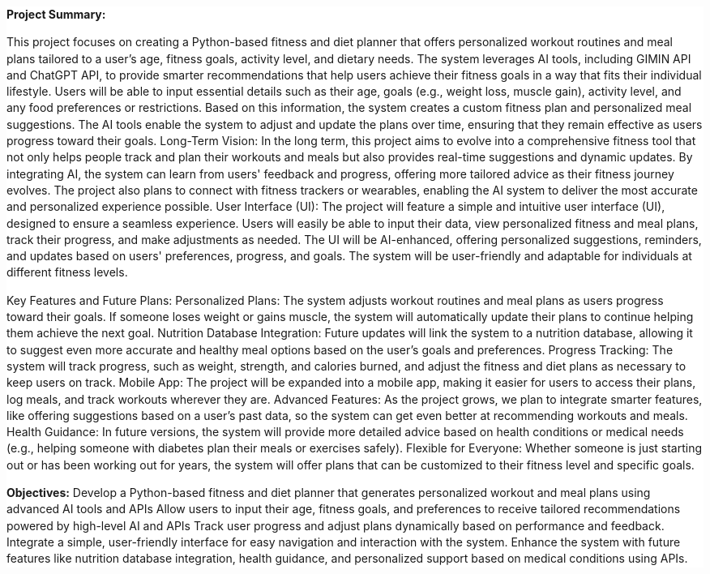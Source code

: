 **Project Summary:**

This project focuses on creating a Python-based fitness and diet planner that offers personalized workout routines and meal plans tailored to a user’s age, fitness goals, activity level, and dietary needs. The system leverages AI tools, including GIMIN API and ChatGPT API, to provide smarter recommendations that help users achieve their fitness goals in a way that fits their individual lifestyle.
Users will be able to input essential details such as their age, goals (e.g., weight loss, muscle gain), activity level, and any food preferences or restrictions. Based on this information, the system creates a custom fitness plan and personalized meal suggestions. The AI tools enable the system to adjust and update the plans over time, ensuring that they remain effective as users progress toward their goals.
Long-Term Vision: In the long term, this project aims to evolve into a comprehensive fitness tool that not only helps people track and plan their workouts and meals but also provides real-time suggestions and dynamic updates. By integrating AI, the system can learn from users' feedback and progress, offering more tailored advice as their fitness journey evolves. The project also plans to connect with fitness trackers or wearables, enabling the AI system to deliver the most accurate and personalized experience possible.
User Interface (UI): The project will feature a simple and intuitive user interface (UI), designed to ensure a seamless experience. Users will easily be able to input their data, view personalized fitness and meal plans, track their progress, and make adjustments as needed. The UI will be AI-enhanced, offering personalized suggestions, reminders, and updates based on users' preferences, progress, and goals. The system will be user-friendly and adaptable for individuals at different fitness levels.



Key Features and Future Plans:
Personalized Plans: The system adjusts workout routines and meal plans as users progress toward their goals. If someone loses weight or gains muscle, the system will automatically update their plans to continue helping them achieve the next goal.
Nutrition Database Integration: Future updates will link the system to a nutrition database, allowing it to suggest even more accurate and healthy meal options based on the user’s goals and preferences.
Progress Tracking: The system will track progress, such as weight, strength, and calories burned, and adjust the fitness and diet plans as necessary to keep users on track.
Mobile App: The project will be expanded into a mobile app, making it easier for users to access their plans, log meals, and track workouts wherever they are.
Advanced Features: As the project grows, we plan to integrate smarter features, like offering suggestions based on a user’s past data, so the system can get even better at recommending workouts and meals.
Health Guidance: In future versions, the system will provide more detailed advice based on health conditions or medical needs (e.g., helping someone with diabetes plan their meals or exercises safely).
Flexible for Everyone: Whether someone is just starting out or has been working out for years, the system will offer plans that can be customized to their fitness level and specific goals.


**Objectives:**
Develop a Python-based fitness and diet planner that generates personalized workout and meal plans using advanced AI tools and APIs
Allow users to input their age, fitness goals, and preferences to receive tailored recommendations powered by high-level AI and APIs
Track user progress and adjust plans dynamically based on performance and feedback.
Integrate a simple, user-friendly interface for easy navigation and interaction with the system.
Enhance the system with future features like nutrition database integration, health guidance, and personalized support based on medical conditions using APIs.
